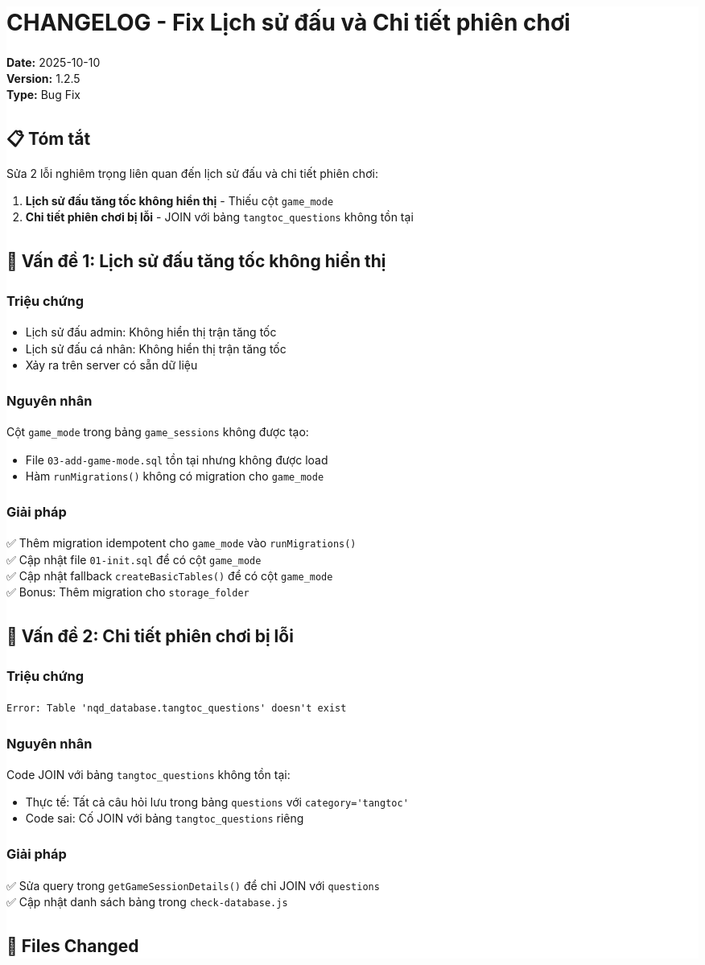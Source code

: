 # CHANGELOG - Fix Lịch sử đấu và Chi tiết phiên chơi

**Date:** 2025-10-10  
**Version:** 1.2.5  
**Type:** Bug Fix

## 📋 Tóm tắt

Sửa 2 lỗi nghiêm trọng liên quan đến lịch sử đấu và chi tiết phiên chơi:

1. **Lịch sử đấu tăng tốc không hiển thị** - Thiếu cột `game_mode`
2. **Chi tiết phiên chơi bị lỗi** - JOIN với bảng `tangtoc_questions` không tồn tại

## 🐛 Vấn đề 1: Lịch sử đấu tăng tốc không hiển thị

### Triệu chứng
- Lịch sử đấu admin: Không hiển thị trận tăng tốc
- Lịch sử đấu cá nhân: Không hiển thị trận tăng tốc
- Xảy ra trên server có sẵn dữ liệu

### Nguyên nhân
Cột `game_mode` trong bảng `game_sessions` không được tạo:
- File `03-add-game-mode.sql` tồn tại nhưng không được load
- Hàm `runMigrations()` không có migration cho `game_mode`

### Giải pháp
✅ Thêm migration idempotent cho `game_mode` vào `runMigrations()`  
✅ Cập nhật file `01-init.sql` để có cột `game_mode`  
✅ Cập nhật fallback `createBasicTables()` để có cột `game_mode`  
✅ Bonus: Thêm migration cho `storage_folder`

## 🐛 Vấn đề 2: Chi tiết phiên chơi bị lỗi

### Triệu chứng
```
Error: Table 'nqd_database.tangtoc_questions' doesn't exist
```

### Nguyên nhân
Code JOIN với bảng `tangtoc_questions` không tồn tại:
- Thực tế: Tất cả câu hỏi lưu trong bảng `questions` với `category='tangtoc'`
- Code sai: Cố JOIN với bảng `tangtoc_questions` riêng

### Giải pháp
✅ Sửa query trong `getGameSessionDetails()` để chỉ JOIN với `questions`  
✅ Cập nhật danh sách bảng trong `check-database.js`

## 📝 Files Changed
